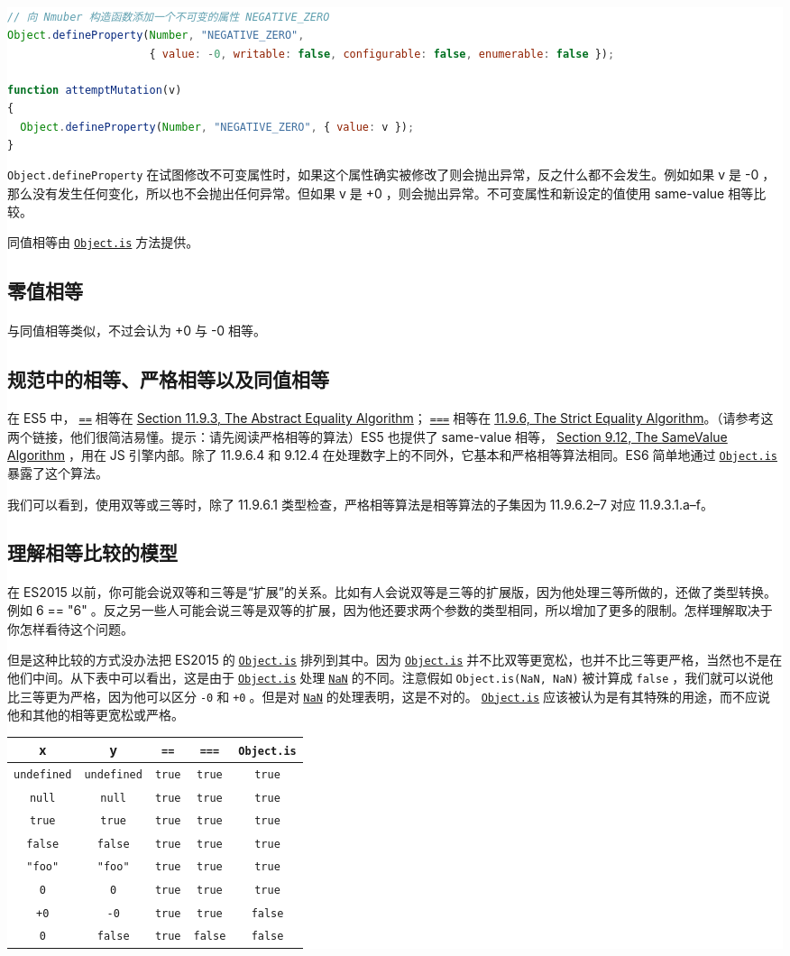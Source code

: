 ```js
// 向 Nmuber 构造函数添加一个不可变的属性 NEGATIVE_ZERO
Object.defineProperty(Number, "NEGATIVE_ZERO",
                      { value: -0, writable: false, configurable: false, enumerable: false });

function attemptMutation(v)
{
  Object.defineProperty(Number, "NEGATIVE_ZERO", { value: v });
}
```

`Object.defineProperty` 在试图修改不可变属性时，如果这个属性确实被修改了则会抛出异常，反之什么都不会发生。例如如果 v 是 -0 ，那么没有发生任何变化，所以也不会抛出任何异常。但如果 v 是 +0 ，则会抛出异常。不可变属性和新设定的值使用 same-value 相等比较。

同值相等由 [`Object.is`](https://developer.mozilla.org/en-US/docs/Web/JavaScript/Reference/Global_Objects/Object/is) 方法提供。

## 零值相等

与同值相等类似，不过会认为 +0 与 -0 相等。

## 规范中的相等、严格相等以及同值相等

在 ES5 中， [`==`](https://developer.mozilla.org/en-US/docs/Web/JavaScript/Reference/Operators/Comparison_Operators) 相等在 [Section 11.9.3, The Abstract Equality Algorithm](http://ecma-international.org/ecma-262/5.1/#sec-11.9.3)； [`===`](https://developer.mozilla.org/en-US/docs/Web/JavaScript/Reference/Operators/Comparison_Operators) 相等在 [11.9.6, The Strict Equality Algorithm](http://ecma-international.org/ecma-262/5.1/#sec-11.9.6)。（请参考这两个链接，他们很简洁易懂。提示：请先阅读严格相等的算法）ES5 也提供了 same-value 相等， [Section 9.12, The SameValue Algorithm](http://ecma-international.org/ecma-262/5.1/#sec-9.12) ，用在 JS 引擎内部。除了 11.9.6.4 和 9.12.4 在处理数字上的不同外，它基本和严格相等算法相同。ES6 简单地通过 [`Object.is`](https://developer.mozilla.org/en-US/docs/Web/JavaScript/Reference/Global_Objects/Object/is) 暴露了这个算法。

我们可以看到，使用双等或三等时，除了 11.9.6.1 类型检查，严格相等算法是相等算法的子集因为 11.9.6.2–7 对应 11.9.3.1.a–f。

## 理解相等比较的模型

在 ES2015 以前，你可能会说双等和三等是“扩展”的关系。比如有人会说双等是三等的扩展版，因为他处理三等所做的，还做了类型转换。例如 6 == "6" 。反之另一些人可能会说三等是双等的扩展，因为他还要求两个参数的类型相同，所以增加了更多的限制。怎样理解取决于你怎样看待这个问题。

但是这种比较的方式没办法把 ES2015 的 [`Object.is`](https://developer.mozilla.org/en-US/docs/Web/JavaScript/Reference/Global_Objects/Object/is) 排列到其中。因为 [`Object.is`](https://developer.mozilla.org/en-US/docs/Web/JavaScript/Reference/Global_Objects/Object/is) 并不比双等更宽松，也并不比三等更严格，当然也不是在他们中间。从下表中可以看出，这是由于 [`Object.is`](https://developer.mozilla.org/en-US/docs/Web/JavaScript/Reference/Global_Objects/Object/is) 处理 [`NaN`](https://developer.mozilla.org/en-US/docs/Web/JavaScript/Reference/Global_Objects/NaN) 的不同。注意假如 `Object.is(NaN, NaN)` 被计算成 `false` ，我们就可以说他比三等更为严格，因为他可以区分 `-0` 和 `+0` 。但是对 [`NaN`](https://developer.mozilla.org/en-US/docs/Web/JavaScript/Reference/Global_Objects/NaN) 的处理表明，这是不对的。 [`Object.is`](https://developer.mozilla.org/en-US/docs/Web/JavaScript/Reference/Global_Objects/Object/is) 应该被认为是有其特殊的用途，而不应说他和其他的相等更宽松或严格。

|          x          |          y          |  `==`   |  `===`  | `Object.is` |
| :-----------------: | :-----------------: | :-----: | :-----: | :---------: |
|     `undefined`     |     `undefined`     | `true`  | `true`  |   `true`    |
|       `null`        |       `null`        | `true`  | `true`  |   `true`    |
|       `true`        |       `true`        | `true`  | `true`  |   `true`    |
|       `false`       |       `false`       | `true`  | `true`  |   `true`    |
|       `"foo"`       |       `"foo"`       | `true`  | `true`  |   `true`    |
|         `0`         |         `0`         | `true`  | `true`  |   `true`    |
|        `+0`         |        `-0`         | `true`  | `true`  |   `false`   |
|         `0`         |       `false`       | `true`  | `false` |   `false`   |